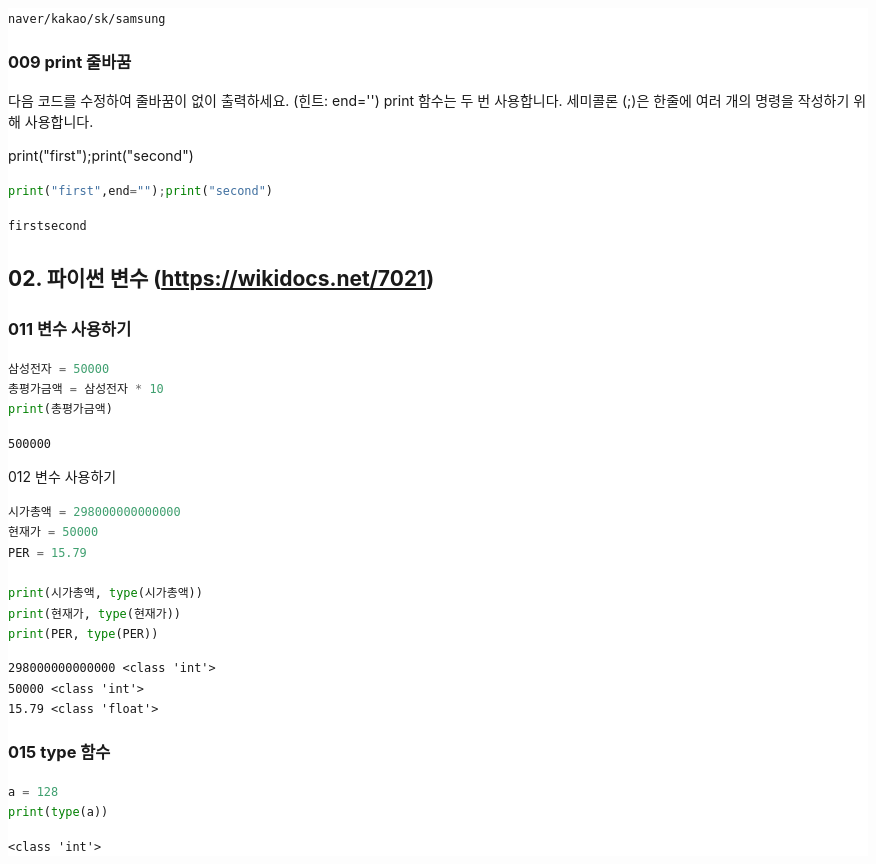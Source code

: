    naver/kakao/sk/samsung


### 009 print 줄바꿈

다음 코드를 수정하여 줄바꿈이 없이 출력하세요. (힌트: end='') print 함수는 두 번 사용합니다. 세미콜론 (;)은 한줄에 여러 개의 명령을 작성하기 위해 사용합니다.

print("first");print("second")


```python
print("first",end="");print("second")
```

    firstsecond


## 02. 파이썬 변수 (https://wikidocs.net/7021)

### 011 변수 사용하기


```python
삼성전자 = 50000
총평가금액 = 삼성전자 * 10
print(총평가금액)
```

    500000


012 변수 사용하기


```python
시가총액 = 298000000000000
현재가 = 50000
PER = 15.79

print(시가총액, type(시가총액))
print(현재가, type(현재가))
print(PER, type(PER))
```

    298000000000000 <class 'int'>
    50000 <class 'int'>
    15.79 <class 'float'>


### 015 type 함수


```python
a = 128
print(type(a))
```

    <class 'int'>


